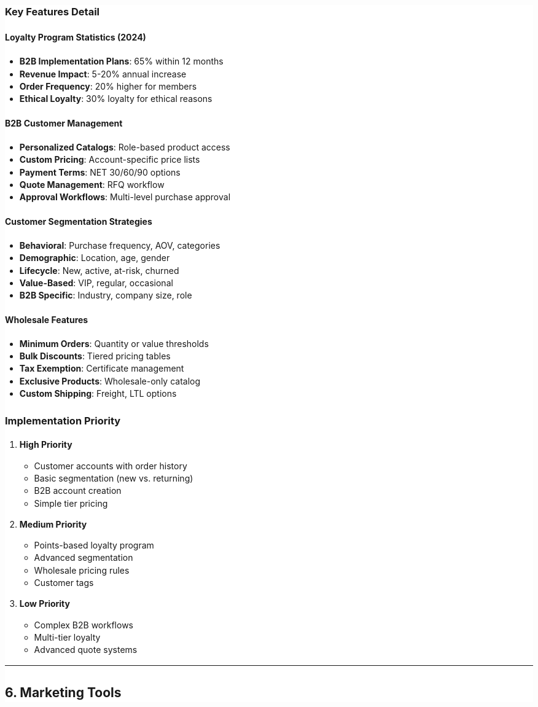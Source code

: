 ### Key Features Detail

#### Loyalty Program Statistics (2024)
- **B2B Implementation Plans**: 65% within 12 months
- **Revenue Impact**: 5-20% annual increase
- **Order Frequency**: 20% higher for members
- **Ethical Loyalty**: 30% loyalty for ethical reasons

#### B2B Customer Management
- **Personalized Catalogs**: Role-based product access
- **Custom Pricing**: Account-specific price lists
- **Payment Terms**: NET 30/60/90 options
- **Quote Management**: RFQ workflow
- **Approval Workflows**: Multi-level purchase approval

#### Customer Segmentation Strategies
- **Behavioral**: Purchase frequency, AOV, categories
- **Demographic**: Location, age, gender
- **Lifecycle**: New, active, at-risk, churned
- **Value-Based**: VIP, regular, occasional
- **B2B Specific**: Industry, company size, role

#### Wholesale Features
- **Minimum Orders**: Quantity or value thresholds
- **Bulk Discounts**: Tiered pricing tables
- **Tax Exemption**: Certificate management
- **Exclusive Products**: Wholesale-only catalog
- **Custom Shipping**: Freight, LTL options

### Implementation Priority

1. **High Priority**
   - Customer accounts with order history
   - Basic segmentation (new vs. returning)
   - B2B account creation
   - Simple tier pricing

2. **Medium Priority**
   - Points-based loyalty program
   - Advanced segmentation
   - Wholesale pricing rules
   - Customer tags

3. **Low Priority**
   - Complex B2B workflows
   - Multi-tier loyalty
   - Advanced quote systems

---

## 6. Marketing Tools
